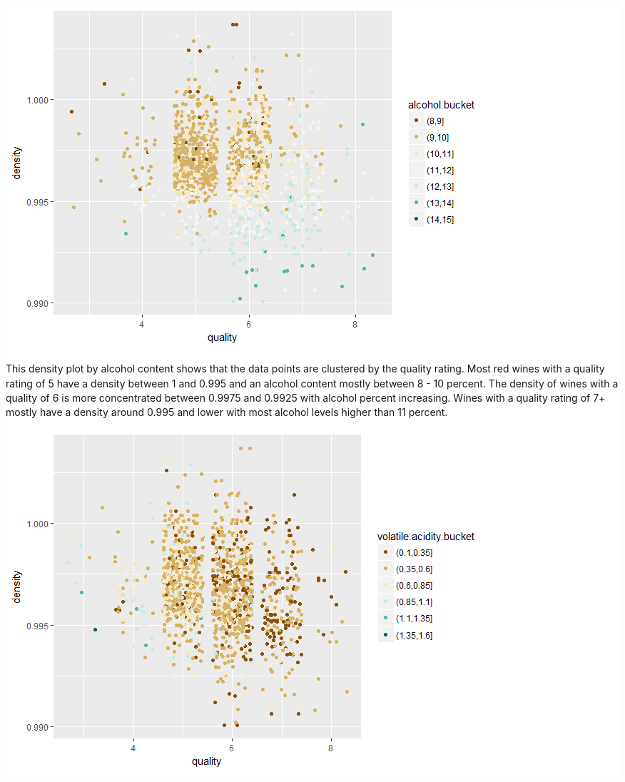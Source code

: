 ```
```

![](Project-Explore_and_Summarize_Data_files/figure-html/Multivariate_Plots-1.png)

This density plot by alcohol content shows that the data points are clustered by the quality rating. Most red wines with a quality rating of 5 have a density between 1 and 0.995 and an alcohol content mostly between 8 - 10 percent. The density of wines with a quality of 6 is more concentrated between 0.9975 and 0.9925 with alcohol percent increasing. Wines with a quality rating of 7+ mostly have a density around 0.995 and lower with most alcohol levels higher than 11 percent.

![](Project-Explore_and_Summarize_Data_files/figure-html/Multivariate_Plots2-1.png)
